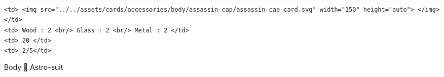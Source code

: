     <td> <img src="../../assets/cards/accessories/body/assassin-cap/assassin-cap-card.svg" width="150" height="auto"> </img> </td>
    <td> Wood : 2 <br/> Glass : 2 <br/> Metal : 2 </td>
    <td> 20 </td>
    <td> 2/5</td>
  <tr>
  <tr>
    <td> Body 👤 </td>
    <td> Astro-suit </td>